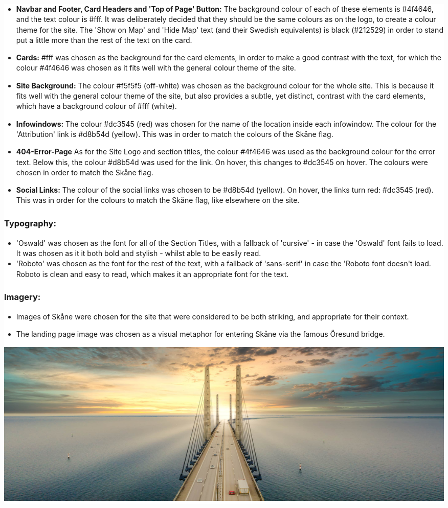 - **Navbar and Footer, Card Headers and 'Top of Page' Button:** The background colour of each of these elements is #4f4646, and the text colour is #fff. It was deliberately decided that they should be the same colours as on the 
logo, to create a colour theme for the site. The 'Show on Map' and 'Hide Map' text (and their Swedish equivalents) is black (#212529) in order to stand put a little more than the rest of the text on the card. 

- **Cards:** #fff was chosen as the background for the card elements, in order to make a good contrast with the text, for which the colour #4f4646 was chosen as it fits well with the general colour theme of the site.

- **Site Background:** The colour #f5f5f5 (off-white) was chosen as the background colour for the whole site. This is because it fits well with the general colour theme of the site, but also provides a subtle, yet distinct, contrast with 
the card elements, which have a background colour of #fff (white). 

- **Infowindows:** The colour #dc3545 (red) was chosen for the name of the location inside each infowindow. The colour for the 'Attribution' link is #d8b54d (yellow). This was in order to match the colours of the Skåne flag.

- **404-Error-Page** As for the Site Logo and section titles, the colour #4f4646 was used as the background colour for the error text. Below this, the colour #d8b54d was used for the link. On hover, this changes to #dc3545 on hover. The colours 
were chosen in order to match the Skåne flag. 

- **Social Links:** The colour of the social links was chosen to be #d8b54d (yellow). On hover, the links turn red: #dc3545 (red). This was in order for the colours to match the Skåne flag, like elsewhere on the site.

### Typography:

- 'Oswald' was chosen as the font for all of the Section Titles, with a fallback of 'cursive' - in case the 'Oswald' font fails to load. 
It was chosen as it it both bold and stylish - whilst able to be easily read.
- 'Roboto' was chosen as the font for the rest of the text, with a fallback of 'sans-serif' in case the 'Roboto font doesn't load. Roboto is 
clean and easy to read, which makes it an appropriate font for the text.

### Imagery:

- Images of Skåne were chosen for the site that were considered to be both striking, and appropriate for their context. 

- The landing page image was chosen as a visual metaphor for entering Skåne via the famous Öresund bridge.  

![Discover Skåne logo superimposed on a picture of the Öresund bridge](assets/images/landing-page.jpg)

